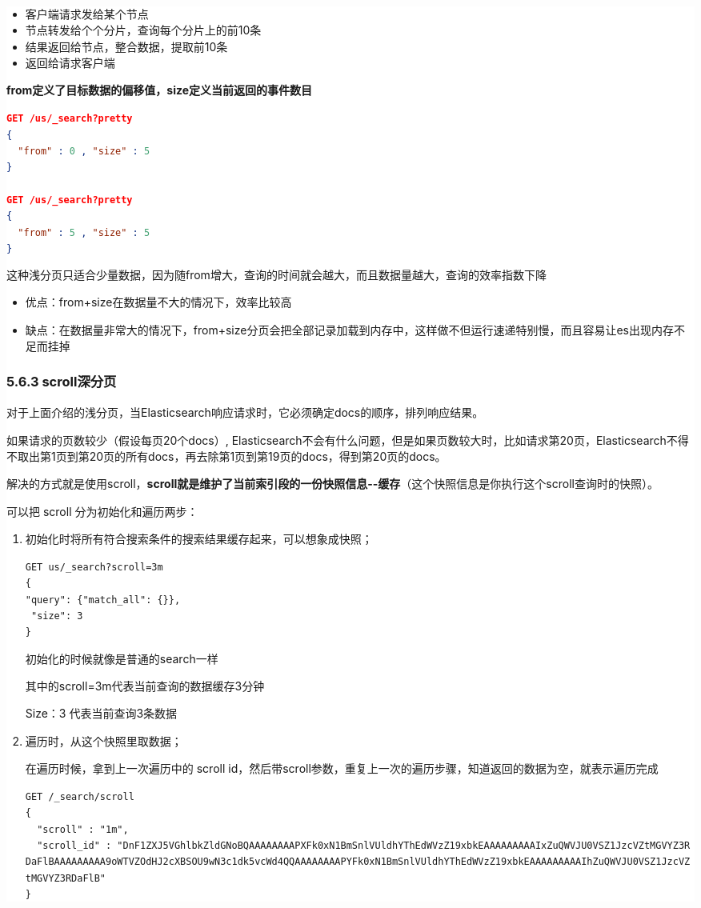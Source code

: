 - 客户端请求发给某个节点
- 节点转发给个个分片，查询每个分片上的前10条
- 结果返回给节点，整合数据，提取前10条
- 返回给请求客户端

**from定义了目标数据的偏移值，size定义当前返回的事件数目**

```json
GET /us/_search?pretty
{
  "from" : 0 , "size" : 5
}

GET /us/_search?pretty
{
  "from" : 5 , "size" : 5
}
```

这种浅分页只适合少量数据，因为随from增大，查询的时间就会越大，而且数据量越大，查询的效率指数下降

- 优点：from+size在数据量不大的情况下，效率比较高

- 缺点：在数据量非常大的情况下，from+size分页会把全部记录加载到内存中，这样做不但运行速递特别慢，而且容易让es出现内存不足而挂掉

### 5.6.3 scroll深分页

对于上面介绍的浅分页，当Elasticsearch响应请求时，它必须确定docs的顺序，排列响应结果。

如果请求的页数较少（假设每页20个docs）, Elasticsearch不会有什么问题，但是如果页数较大时，比如请求第20页，Elasticsearch不得不取出第1页到第20页的所有docs，再去除第1页到第19页的docs，得到第20页的docs。

解决的方式就是使用scroll，**scroll就是维护了当前索引段的一份快照信息--缓存**（这个快照信息是你执行这个scroll查询时的快照）。

可以把 scroll 分为初始化和遍历两步：

1. 初始化时将所有符合搜索条件的搜索结果缓存起来，可以想象成快照；

   ```
   GET us/_search?scroll=3m
   { 
   "query": {"match_all": {}},
    "size": 3
   }
   ```

   初始化的时候就像是普通的search一样

   其中的scroll=3m代表当前查询的数据缓存3分钟

   Size：3 代表当前查询3条数据

2. 遍历时，从这个快照里取数据；

   在遍历时候，拿到上一次遍历中的 scroll id，然后带scroll参数，重复上一次的遍历步骤，知道返回的数据为空，就表示遍历完成

   ```
   GET /_search/scroll
   {
     "scroll" : "1m",
     "scroll_id" : "DnF1ZXJ5VGhlbkZldGNoBQAAAAAAAAPXFk0xN1BmSnlVUldhYThEdWVzZ19xbkEAAAAAAAAAIxZuQWVJU0VSZ1JzcVZtMGVYZ3RDaFlBAAAAAAAAA9oWTVZOdHJ2cXBSOU9wN3c1dk5vcWd4QQAAAAAAAAPYFk0xN1BmSnlVUldhYThEdWVzZ19xbkEAAAAAAAAAIhZuQWVJU0VSZ1JzcVZtMGVYZ3RDaFlB"
   }
   ```
